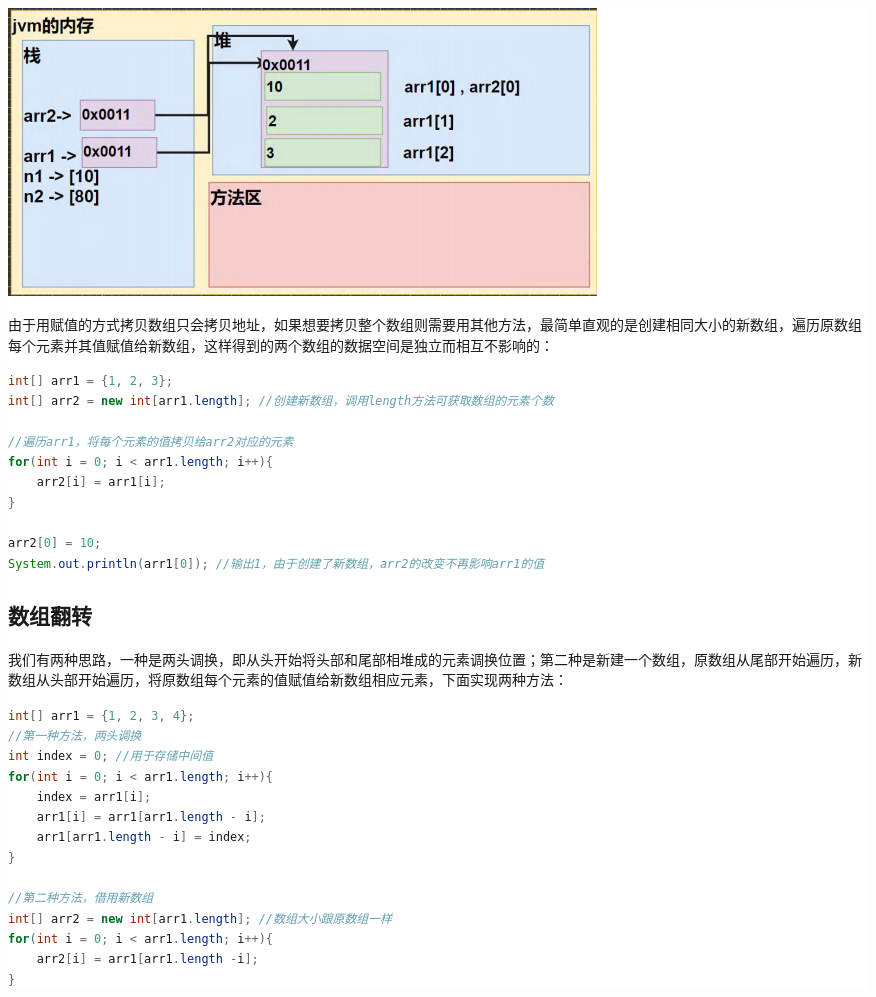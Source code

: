 ![array-Copy.png](_media/arrayCopy.png)

由于用赋值的方式拷贝数组只会拷贝地址，如果想要拷贝整个数组则需要用其他方法，最简单直观的是创建相同大小的新数组，遍历原数组每个元素并其值赋值给新数组，这样得到的两个数组的数据空间是独立而相互不影响的：

```java
int[] arr1 = {1, 2, 3};
int[] arr2 = new int[arr1.length]; //创建新数组，调用length方法可获取数组的元素个数

//遍历arr1，将每个元素的值拷贝给arr2对应的元素
for(int i = 0; i < arr1.length; i++){
    arr2[i] = arr1[i];
}

arr2[0] = 10;
System.out.println(arr1[0]); //输出1，由于创建了新数组，arr2的改变不再影响arr1的值
```



## 数组翻转

我们有两种思路，一种是两头调换，即从头开始将头部和尾部相堆成的元素调换位置；第二种是新建一个数组，原数组从尾部开始遍历，新数组从头部开始遍历，将原数组每个元素的值赋值给新数组相应元素，下面实现两种方法：

```java
int[] arr1 = {1, 2, 3, 4};
//第一种方法，两头调换
int index = 0; //用于存储中间值
for(int i = 0; i < arr1.length; i++){
    index = arr1[i];
    arr1[i] = arr1[arr1.length - i];
    arr1[arr1.length - i] = index;
}

//第二种方法，借用新数组
int[] arr2 = new int[arr1.length]; //数组大小跟原数组一样
for(int i = 0; i < arr1.length; i++){
    arr2[i] = arr1[arr1.length -i];
}
```
